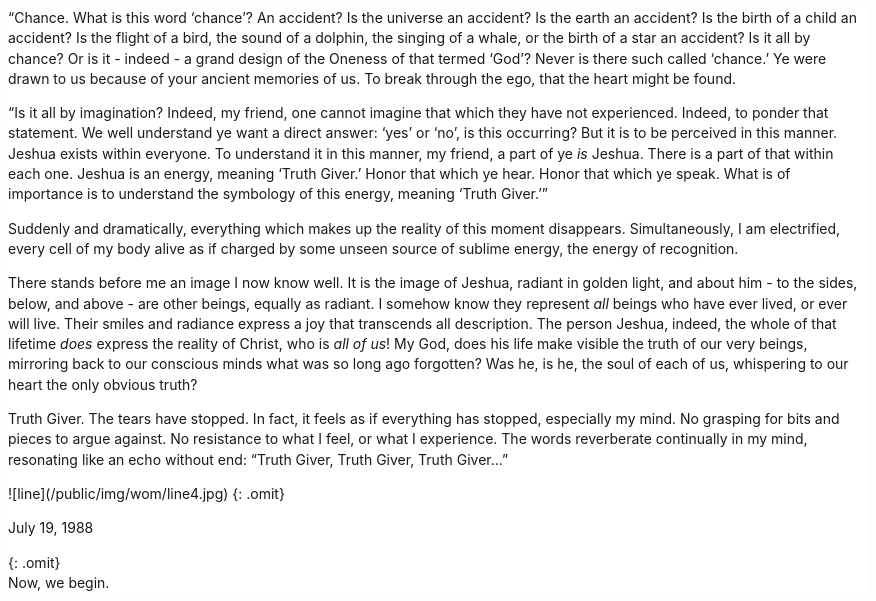 “Chance. What is this word ‘chance’? An accident? Is the universe an
accident? Is the earth an accident? Is the birth of a child an accident?
Is the flight of a bird, the sound of a dolphin, the singing of a whale,
or the birth of a star an accident? Is it all by chance? Or is it -
indeed - a grand design of the Oneness of that termed ‘God’? Never is
there such called ‘chance.’ Ye were drawn to us because of your ancient
memories of us. To break through the ego, that the heart might be found.

“Is it all by imagination? Indeed, my friend, one cannot imagine that
which they have not experienced. Indeed, to ponder that statement. We
well understand ye want a direct answer: ‘yes’ or ‘no’, is this
occurring? But it is to be perceived in this manner. Jeshua exists
within everyone. To understand it in this manner, my friend, a part of
ye *is* Jeshua. There is a part of that within each one. Jeshua is an
energy, meaning ‘Truth Giver.’ Honor that which ye hear. Honor that
which ye speak. What is of importance is to understand the symbology of
this energy, meaning ‘Truth Giver.’”

Suddenly and dramatically, everything which makes up the reality of this
moment disappears. Simultaneously, I am electrified, every cell of my
body alive as if charged by some unseen source of sublime energy, the
energy of recognition.

There stands before me an image I now know well. It is the image of
Jeshua, radiant in golden light, and about him - to the sides, below,
and above - are other beings, equally as radiant. I somehow know they
represent *all* beings who have ever lived, or ever will live. Their
smiles and radiance express a joy that transcends all description. The
person Jeshua, indeed, the whole of that lifetime *does* express the
reality of Christ, who is *all of us*! My God, does his life make visible
the truth of our very beings, mirroring back to our conscious minds what
was so long ago forgotten? Was he, is he, the soul of each of us,
whispering to our heart the only obvious truth?

Truth Giver. The tears have stopped. In fact, it feels as if everything
has stopped, especially my mind. No grasping for bits and pieces to
argue against. No resistance to what I feel, or what I experience. The
words reverberate continually in my mind, resonating like an echo
without end: “Truth Giver, Truth Giver, Truth Giver...”

<div markdown="1" class="center">
![line](/public/img/wom/line4.jpg)
{: .omit}
</div>

<p class="date">
  July 19, 1988
</p>
{: .omit}

<div markdown="1" class="indent">
Now, we begin.
